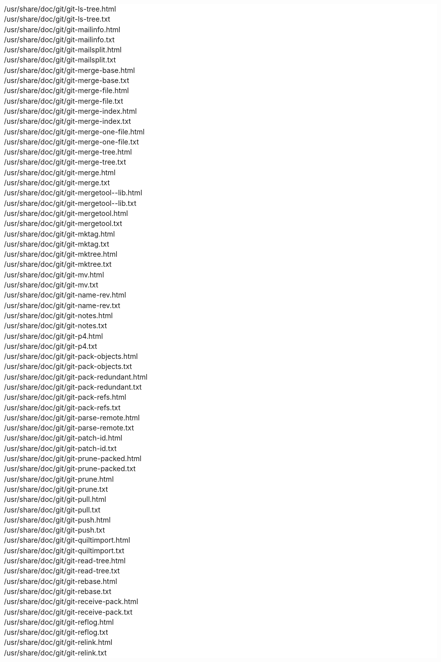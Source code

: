 /usr/share/doc/git/git-ls-tree.html  
/usr/share/doc/git/git-ls-tree.txt  
/usr/share/doc/git/git-mailinfo.html  
/usr/share/doc/git/git-mailinfo.txt  
/usr/share/doc/git/git-mailsplit.html  
/usr/share/doc/git/git-mailsplit.txt  
/usr/share/doc/git/git-merge-base.html  
/usr/share/doc/git/git-merge-base.txt  
/usr/share/doc/git/git-merge-file.html  
/usr/share/doc/git/git-merge-file.txt  
/usr/share/doc/git/git-merge-index.html  
/usr/share/doc/git/git-merge-index.txt  
/usr/share/doc/git/git-merge-one-file.html  
/usr/share/doc/git/git-merge-one-file.txt  
/usr/share/doc/git/git-merge-tree.html  
/usr/share/doc/git/git-merge-tree.txt  
/usr/share/doc/git/git-merge.html  
/usr/share/doc/git/git-merge.txt  
/usr/share/doc/git/git-mergetool--lib.html  
/usr/share/doc/git/git-mergetool--lib.txt  
/usr/share/doc/git/git-mergetool.html  
/usr/share/doc/git/git-mergetool.txt  
/usr/share/doc/git/git-mktag.html  
/usr/share/doc/git/git-mktag.txt  
/usr/share/doc/git/git-mktree.html  
/usr/share/doc/git/git-mktree.txt  
/usr/share/doc/git/git-mv.html  
/usr/share/doc/git/git-mv.txt  
/usr/share/doc/git/git-name-rev.html  
/usr/share/doc/git/git-name-rev.txt  
/usr/share/doc/git/git-notes.html  
/usr/share/doc/git/git-notes.txt  
/usr/share/doc/git/git-p4.html  
/usr/share/doc/git/git-p4.txt  
/usr/share/doc/git/git-pack-objects.html  
/usr/share/doc/git/git-pack-objects.txt  
/usr/share/doc/git/git-pack-redundant.html  
/usr/share/doc/git/git-pack-redundant.txt  
/usr/share/doc/git/git-pack-refs.html  
/usr/share/doc/git/git-pack-refs.txt  
/usr/share/doc/git/git-parse-remote.html  
/usr/share/doc/git/git-parse-remote.txt  
/usr/share/doc/git/git-patch-id.html  
/usr/share/doc/git/git-patch-id.txt  
/usr/share/doc/git/git-prune-packed.html  
/usr/share/doc/git/git-prune-packed.txt  
/usr/share/doc/git/git-prune.html  
/usr/share/doc/git/git-prune.txt  
/usr/share/doc/git/git-pull.html  
/usr/share/doc/git/git-pull.txt  
/usr/share/doc/git/git-push.html  
/usr/share/doc/git/git-push.txt  
/usr/share/doc/git/git-quiltimport.html  
/usr/share/doc/git/git-quiltimport.txt  
/usr/share/doc/git/git-read-tree.html  
/usr/share/doc/git/git-read-tree.txt  
/usr/share/doc/git/git-rebase.html  
/usr/share/doc/git/git-rebase.txt  
/usr/share/doc/git/git-receive-pack.html  
/usr/share/doc/git/git-receive-pack.txt  
/usr/share/doc/git/git-reflog.html  
/usr/share/doc/git/git-reflog.txt  
/usr/share/doc/git/git-relink.html  
/usr/share/doc/git/git-relink.txt  